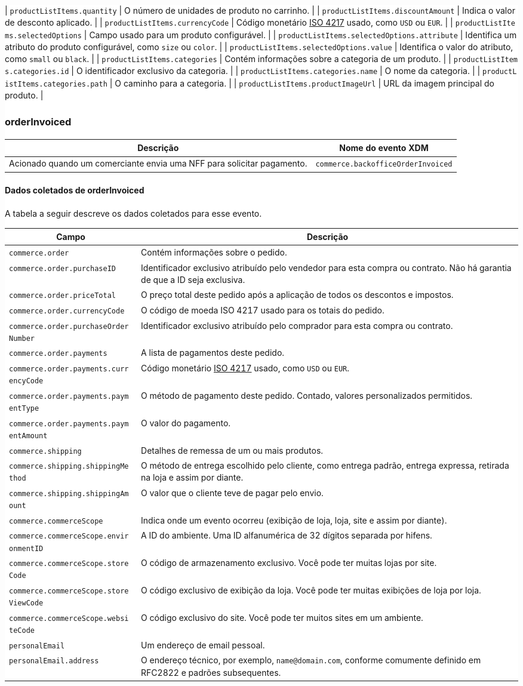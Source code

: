 | `productListItems.quantity` | O número de unidades de produto no carrinho. |
| `productListItems.discountAmount` | Indica o valor de desconto aplicado. |
| `productListItems.currencyCode` | Código monetário [ISO 4217](https://en.wikipedia.org/wiki/ISO_4217) usado, como `USD` ou `EUR`. |
| `productListItems.selectedOptions` | Campo usado para um produto configurável. |
| `productListItems.selectedOptions.attribute` | Identifica um atributo do produto configurável, como `size` ou `color`. |
| `productListItems.selectedOptions.value` | Identifica o valor do atributo, como `small` ou `black`. |
| `productListItems.categories` | Contém informações sobre a categoria de um produto. |
| `productListItems.categories.id` | O identificador exclusivo da categoria. |
| `productListItems.categories.name` | O nome da categoria. |
| `productListItems.categories.path` | O caminho para a categoria. |
| `productListItems.productImageUrl` | URL da imagem principal do produto. |

### orderInvoiced

| Descrição | Nome do evento XDM |
|---|---|
| Acionado quando um comerciante envia uma NFF para solicitar pagamento. | `commerce.backofficeOrderInvoiced` |

#### Dados coletados de orderInvoiced

A tabela a seguir descreve os dados coletados para esse evento.

| Campo | Descrição |
|---|---|
| `commerce.order` | Contém informações sobre o pedido. |
| `commerce.order.purchaseID` | Identificador exclusivo atribuído pelo vendedor para esta compra ou contrato. Não há garantia de que a ID seja exclusiva. |
| `commerce.order.priceTotal` | O preço total deste pedido após a aplicação de todos os descontos e impostos. |
| `commerce.order.currencyCode` | O código de moeda ISO 4217 usado para os totais do pedido. |
| `commerce.order.purchaseOrderNumber` | Identificador exclusivo atribuído pelo comprador para esta compra ou contrato. |
| `commerce.order.payments` | A lista de pagamentos deste pedido. |
| `commerce.order.payments.currencyCode` | Código monetário [ISO 4217](https://en.wikipedia.org/wiki/ISO_4217) usado, como `USD` ou `EUR`. |
| `commerce.order.payments.paymentType` | O método de pagamento deste pedido. Contado, valores personalizados permitidos. |
| `commerce.order.payments.paymentAmount` | O valor do pagamento. |
| `commerce.shipping` | Detalhes de remessa de um ou mais produtos. |
| `commerce.shipping.shippingMethod` | O método de entrega escolhido pelo cliente, como entrega padrão, entrega expressa, retirada na loja e assim por diante. |
| `commerce.shipping.shippingAmount` | O valor que o cliente teve de pagar pelo envio. |
| `commerce.commerceScope` | Indica onde um evento ocorreu (exibição de loja, loja, site e assim por diante). |
| `commerce.commerceScope.environmentID` | A ID do ambiente. Uma ID alfanumérica de 32 dígitos separada por hifens. |
| `commerce.commerceScope.storeCode` | O código de armazenamento exclusivo. Você pode ter muitas lojas por site. |
| `commerce.commerceScope.storeViewCode` | O código exclusivo de exibição da loja. Você pode ter muitas exibições de loja por loja. |
| `commerce.commerceScope.websiteCode` | O código exclusivo do site. Você pode ter muitos sites em um ambiente. |
| `personalEmail` | Um endereço de email pessoal. |
| `personalEmail.address` | O endereço técnico, por exemplo, `name@domain.com`, conforme comumente definido em RFC2822 e padrões subsequentes. |